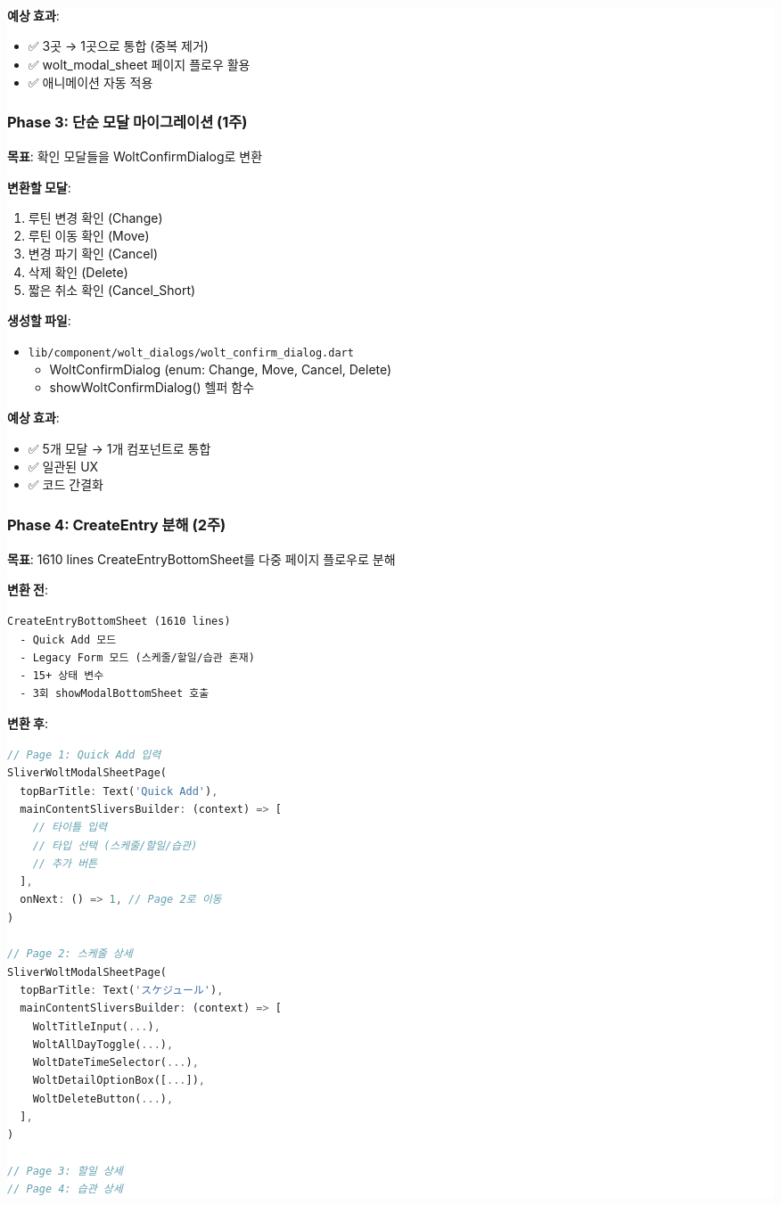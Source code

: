 **예상 효과**:
- ✅ 3곳 → 1곳으로 통합 (중복 제거)
- ✅ wolt_modal_sheet 페이지 플로우 활용
- ✅ 애니메이션 자동 적용

### Phase 3: 단순 모달 마이그레이션 (1주)
**목표**: 확인 모달들을 WoltConfirmDialog로 변환

**변환할 모달**:
1. 루틴 변경 확인 (Change)
2. 루틴 이동 확인 (Move)
3. 변경 파기 확인 (Cancel)
4. 삭제 확인 (Delete)
5. 짧은 취소 확인 (Cancel_Short)

**생성할 파일**:
- `lib/component/wolt_dialogs/wolt_confirm_dialog.dart`
  - WoltConfirmDialog (enum: Change, Move, Cancel, Delete)
  - showWoltConfirmDialog() 헬퍼 함수

**예상 효과**:
- ✅ 5개 모달 → 1개 컴포넌트로 통합
- ✅ 일관된 UX
- ✅ 코드 간결화

### Phase 4: CreateEntry 분해 (2주)
**목표**: 1610 lines CreateEntryBottomSheet를 다중 페이지 플로우로 분해

**변환 전**:
```
CreateEntryBottomSheet (1610 lines)
  - Quick Add 모드
  - Legacy Form 모드 (스케줄/할일/습관 혼재)
  - 15+ 상태 변수
  - 3회 showModalBottomSheet 호출
```

**변환 후**:
```dart
// Page 1: Quick Add 입력
SliverWoltModalSheetPage(
  topBarTitle: Text('Quick Add'),
  mainContentSliversBuilder: (context) => [
    // 타이틀 입력
    // 타입 선택 (스케줄/할일/습관)
    // 추가 버튼
  ],
  onNext: () => 1, // Page 2로 이동
)

// Page 2: 스케줄 상세
SliverWoltModalSheetPage(
  topBarTitle: Text('スケジュール'),
  mainContentSliversBuilder: (context) => [
    WoltTitleInput(...),
    WoltAllDayToggle(...),
    WoltDateTimeSelector(...),
    WoltDetailOptionBox([...]),
    WoltDeleteButton(...),
  ],
)

// Page 3: 할일 상세
// Page 4: 습관 상세
```
